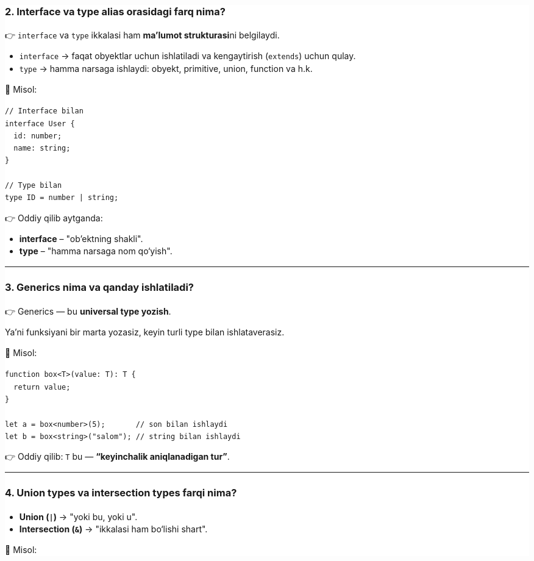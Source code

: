 
### 2. Interface va type alias orasidagi farq nima?

👉 `interface` va `type` ikkalasi ham **ma’lumot strukturasi**ni belgilaydi.

- `interface` → faqat obyektlar uchun ishlatiladi va kengaytirish (`extends`) uchun qulay.
- `type` → hamma narsaga ishlaydi: obyekt, primitive, union, function va h.k.

📌 Misol:

```tsx
// Interface bilan
interface User {
  id: number;
  name: string;
}

// Type bilan
type ID = number | string;

```

👉 Oddiy qilib aytganda:

- **interface** – "ob’ektning shakli".
- **type** – "hamma narsaga nom qo‘yish".

---

### 3. Generics nima va qanday ishlatiladi?

👉 Generics — bu **universal type yozish**.

Ya’ni funksiyani bir marta yozasiz, keyin turli type bilan ishlataverasiz.

📌 Misol:

```tsx
function box<T>(value: T): T {
  return value;
}

let a = box<number>(5);       // son bilan ishlaydi
let b = box<string>("salom"); // string bilan ishlaydi

```

👉 Oddiy qilib: `T` bu — **“keyinchalik aniqlanadigan tur”**.

---

### 4. Union types va intersection types farqi nima?

- **Union (`|`)** → "yoki bu, yoki u".
- **Intersection (`&`)** → "ikkalasi ham bo‘lishi shart".

📌 Misol:

